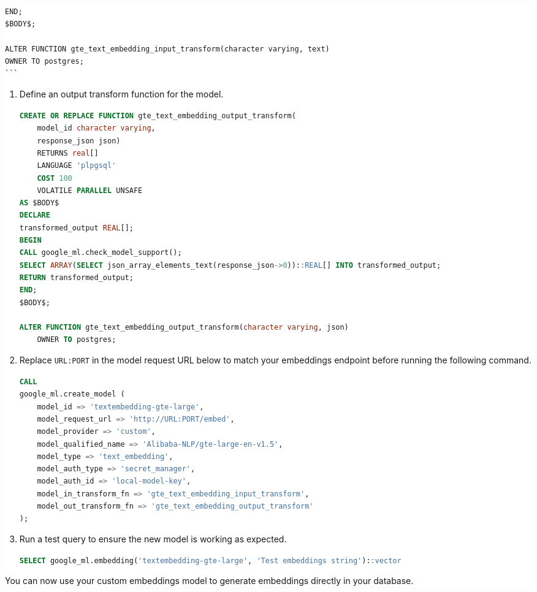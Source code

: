     END;
    $BODY$;

    ALTER FUNCTION gte_text_embedding_input_transform(character varying, text)
    OWNER TO postgres;
    ```

1. Define an output transform function for the model.

    ```sql
    CREATE OR REPLACE FUNCTION gte_text_embedding_output_transform(
        model_id character varying,
        response_json json)
        RETURNS real[]
        LANGUAGE 'plpgsql'
        COST 100
        VOLATILE PARALLEL UNSAFE
    AS $BODY$
    DECLARE
    transformed_output REAL[];
    BEGIN
    CALL google_ml.check_model_support();
    SELECT ARRAY(SELECT json_array_elements_text(response_json->0))::REAL[] INTO transformed_output;
    RETURN transformed_output;
    END;
    $BODY$;

    ALTER FUNCTION gte_text_embedding_output_transform(character varying, json)
        OWNER TO postgres;
    ```

1. Replace `URL:PORT` in the model request URL below to match your embeddings endpoint before running the following command.

    ```sql
    CALL
    google_ml.create_model (
        model_id => 'textembedding-gte-large',
        model_request_url => 'http://URL:PORT/embed',
        model_provider => 'custom',
        model_qualified_name => 'Alibaba-NLP/gte-large-en-v1.5',
        model_type => 'text_embedding',
        model_auth_type => 'secret_manager',
        model_auth_id => 'local-model-key',
        model_in_transform_fn => 'gte_text_embedding_input_transform',
        model_out_transform_fn => 'gte_text_embedding_output_transform'
    );

1. Run a test query to ensure the new model is working as expected.

    ```sql
    SELECT google_ml.embedding('textembedding-gte-large', 'Test embeddings string')::vector
    ```

You can now use your custom embeddings model to generate embeddings directly in your database. 
